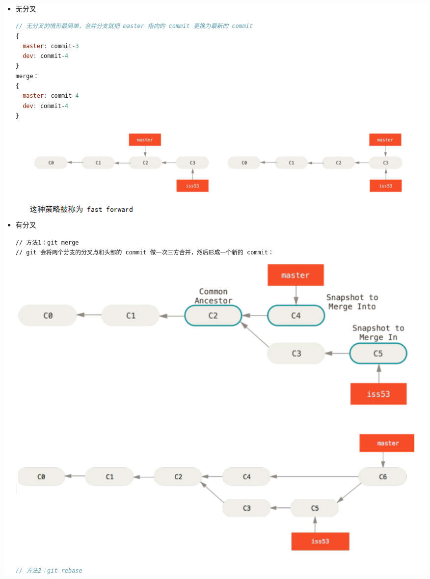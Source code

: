   * 无分叉
    ```js
    // 无分叉的情形最简单，合并分支就把 master 指向的 commit 更换为最新的 commit
    {
      master: commit-3
      dev: commit-4
    }
    merge：
    {
      master: commit-4
      dev: commit-4
    }
    ```
    ![无分叉](../assets/无分叉.PNG)
  * 有分叉
    ```JS
    // 方法1：git merge 
    // git 会将两个分支的分叉点和头部的 commit 做一次三方合并，然后形成一个新的 commit：
    ```
    ![有分叉](../assets/有分叉.PNG)
    ```js
    // 方法2：git rebase